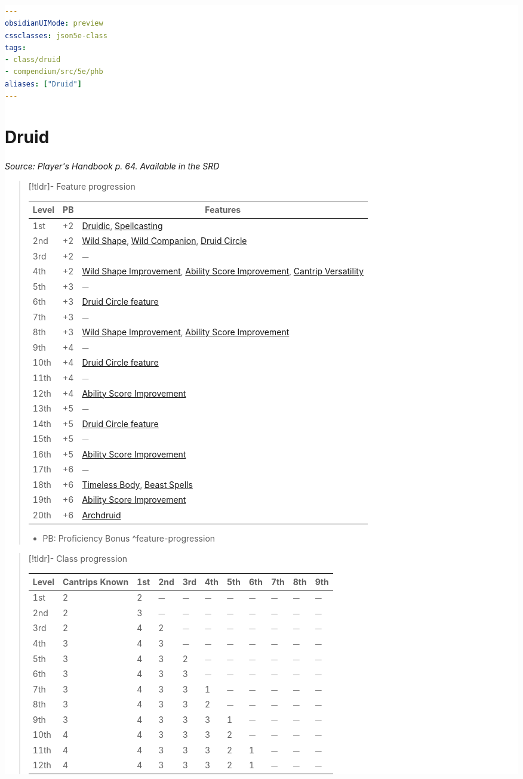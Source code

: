 ```yaml
---
obsidianUIMode: preview
cssclasses: json5e-class
tags:
- class/druid
- compendium/src/5e/phb
aliases: ["Druid"]
---
```

# Druid
*Source: Player's Handbook p. 64. Available in the <span title='Systems Reference Document (5.1)'>SRD</span>*  

> [!tldr]- Feature progression
> 
> | Level | PB | Features |
> |-------|----|----------|
> | 1st | +2 | [Druidic](#Druidic%20(Level%201)), [Spellcasting](#Spellcasting%20(Level%201)) |
> | 2nd | +2 | [Wild Shape](#Wild%20Shape%20(Level%202)), [Wild Companion](#Wild%20Companion%20(Level%202)), [Druid Circle](#Druid%20Circle%20(Level%202)) |
> | 3rd | +2 | ⏤ |
> | 4th | +2 | [Wild Shape Improvement](#Wild%20Shape%20Improvement%20(Level%204)), [Ability Score Improvement](#Ability%20Score%20Improvement%20(Level%204)), [Cantrip Versatility](#Cantrip%20Versatility%20(Level%204)) |
> | 5th | +3 | ⏤ |
> | 6th | +3 | [Druid Circle feature](#Druid%20Circle%20feature%20(Level%206)) |
> | 7th | +3 | ⏤ |
> | 8th | +3 | [Wild Shape Improvement](#Wild%20Shape%20Improvement%20(Level%208)), [Ability Score Improvement](#Ability%20Score%20Improvement%20(Level%208)) |
> | 9th | +4 | ⏤ |
> | 10th | +4 | [Druid Circle feature](#Druid%20Circle%20feature%20(Level%2010)) |
> | 11th | +4 | ⏤ |
> | 12th | +4 | [Ability Score Improvement](#Ability%20Score%20Improvement%20(Level%2012)) |
> | 13th | +5 | ⏤ |
> | 14th | +5 | [Druid Circle feature](#Druid%20Circle%20feature%20(Level%2014)) |
> | 15th | +5 | ⏤ |
> | 16th | +5 | [Ability Score Improvement](#Ability%20Score%20Improvement%20(Level%2016)) |
> | 17th | +6 | ⏤ |
> | 18th | +6 | [Timeless Body](#Timeless%20Body%20(Level%2018)), [Beast Spells](#Beast%20Spells%20(Level%2018)) |
> | 19th | +6 | [Ability Score Improvement](#Ability%20Score%20Improvement%20(Level%2019)) |
> | 20th | +6 | [Archdruid](#Archdruid%20(Level%2020)) |
> 
> - PB: Proficiency Bonus
^feature-progression

> [!tldr]- Class progression
> 
> | Level | Cantrips Known | 1st | 2nd | 3rd | 4th | 5th | 6th | 7th | 8th | 9th |
> |-------|----------------|-----|-----|-----|-----|-----|-----|-----|-----|-----|
> | 1st | 2 | 2 | ⏤ | ⏤ | ⏤ | ⏤ | ⏤ | ⏤ | ⏤ | ⏤ |
> | 2nd | 2 | 3 | ⏤ | ⏤ | ⏤ | ⏤ | ⏤ | ⏤ | ⏤ | ⏤ |
> | 3rd | 2 | 4 | 2 | ⏤ | ⏤ | ⏤ | ⏤ | ⏤ | ⏤ | ⏤ |
> | 4th | 3 | 4 | 3 | ⏤ | ⏤ | ⏤ | ⏤ | ⏤ | ⏤ | ⏤ |
> | 5th | 3 | 4 | 3 | 2 | ⏤ | ⏤ | ⏤ | ⏤ | ⏤ | ⏤ |
> | 6th | 3 | 4 | 3 | 3 | ⏤ | ⏤ | ⏤ | ⏤ | ⏤ | ⏤ |
> | 7th | 3 | 4 | 3 | 3 | 1 | ⏤ | ⏤ | ⏤ | ⏤ | ⏤ |
> | 8th | 3 | 4 | 3 | 3 | 2 | ⏤ | ⏤ | ⏤ | ⏤ | ⏤ |
> | 9th | 3 | 4 | 3 | 3 | 3 | 1 | ⏤ | ⏤ | ⏤ | ⏤ |
> | 10th | 4 | 4 | 3 | 3 | 3 | 2 | ⏤ | ⏤ | ⏤ | ⏤ |
> | 11th | 4 | 4 | 3 | 3 | 3 | 2 | 1 | ⏤ | ⏤ | ⏤ |
> | 12th | 4 | 4 | 3 | 3 | 3 | 2 | 1 | ⏤ | ⏤ | ⏤ |